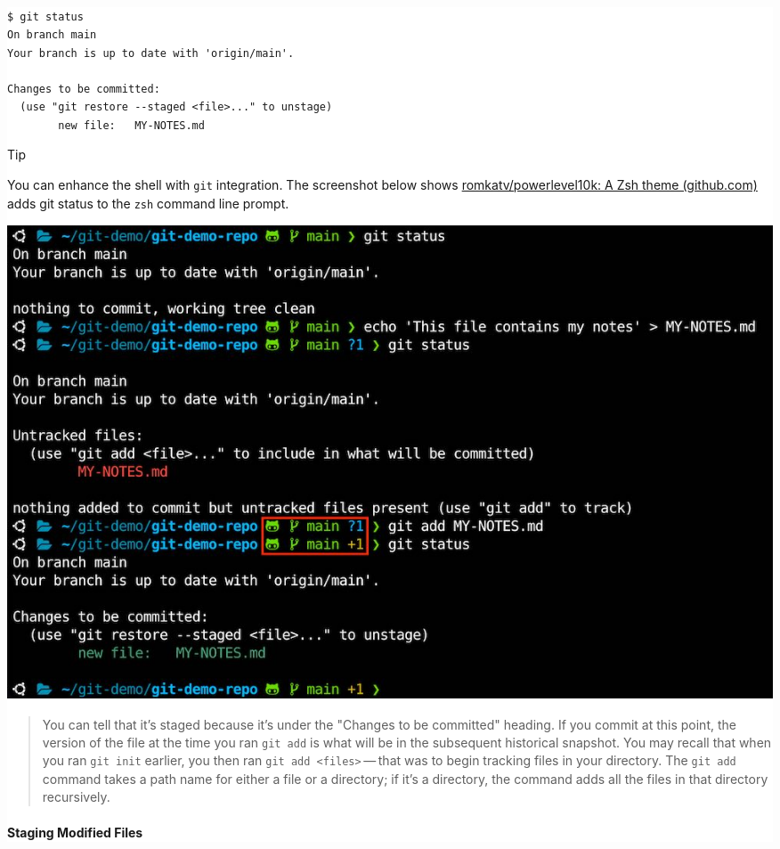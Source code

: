 ```
$ git status
On branch main
Your branch is up to date with 'origin/main'.

Changes to be committed:
  (use "git restore --staged <file>..." to unstage)
        new file:   MY-NOTES.md
```

> [!TIP]  
> You can enhance the shell with `git` integration. The screenshot below shows [romkatv/powerlevel10k: A Zsh theme (github.com)](https://github.com/romkatv/powerlevel10k) adds git status to the `zsh` command line prompt.
>
> ![zsh-theme-git-prompt](./git-basics.assets/zsh-theme-git-prompt.jpg) 

> You can tell that it’s staged because it’s under the "Changes to be committed" heading. If you commit at this point, the version of the file at the time you ran `git add` is what will be in the subsequent historical snapshot. You may recall that when you ran `git init` earlier, you then ran `git add <files>` — that was to begin tracking files in your directory. The `git add` command takes a path name for either a file or a directory; if it’s a directory, the command adds all the files in that directory recursively.

#### Staging Modified Files
